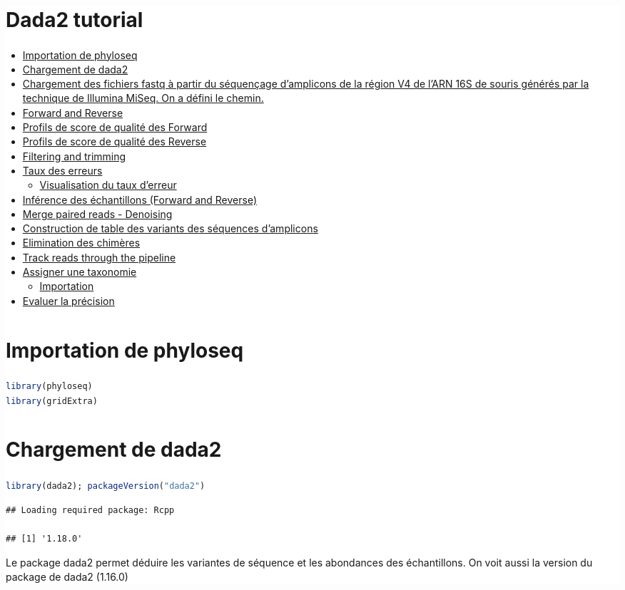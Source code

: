 Dada2 tutorial
================

  - [Importation de phyloseq](#importation-de-phyloseq)
  - [Chargement de dada2](#chargement-de-dada2)
  - [Chargement des fichiers fastq à partir du séquençage d’amplicons de
    la région V4 de l’ARN 16S de souris générés par la technique de
    Illumina MiSeq. On a défini le
    chemin.](#chargement-des-fichiers-fastq-à-partir-du-séquençage-damplicons-de-la-région-v4-de-larn-16s-de-souris-générés-par-la-technique-de-illumina-miseq.-on-a-défini-le-chemin.)
  - [Forward and Reverse](#forward-and-reverse)
  - [Profils de score de qualité des
    Forward](#profils-de-score-de-qualité-des-forward)
  - [Profils de score de qualité des
    Reverse](#profils-de-score-de-qualité-des-reverse)
  - [Filtering and trimming](#filtering-and-trimming)
  - [Taux des erreurs](#taux-des-erreurs)
      - [Visualisation du taux d’erreur](#visualisation-du-taux-derreur)
  - [Inférence des échantillons (Forward and
    Reverse)](#inférence-des-échantillons-forward-and-reverse)
  - [Merge paired reads - Denoising](#merge-paired-reads---denoising)
  - [Construction de table des variants des séquences
    d’amplicons](#construction-de-table-des-variants-des-séquences-damplicons)
  - [Elimination des chimères](#elimination-des-chimères)
  - [Track reads through the
    pipeline](#track-reads-through-the-pipeline)
  - [Assigner une taxonomie](#assigner-une-taxonomie)
      - [Importation](#importation)
  - [Evaluer la précision](#evaluer-la-précision)

# Importation de phyloseq

``` r
library(phyloseq)
library(gridExtra)
```

# Chargement de dada2

``` r
library(dada2); packageVersion("dada2")
```

    ## Loading required package: Rcpp

    ## [1] '1.18.0'

Le package dada2 permet déduire les variantes de séquence et les
abondances des échantillons. On voit aussi la version du package de
dada2 (1.16.0)
